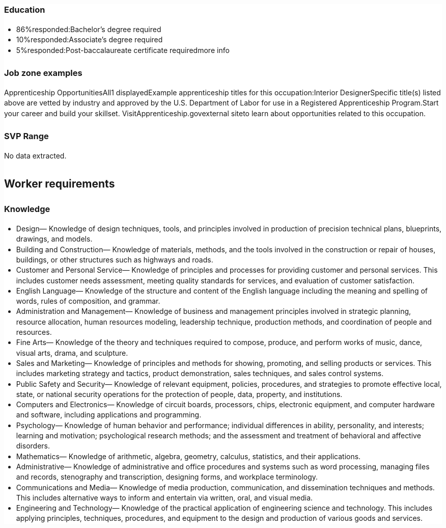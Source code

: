 ### Education
- 86%responded:Bachelor’s degree required
- 10%responded:Associate’s degree required
- 5%responded:Post-baccalaureate certificate requiredmore info

### Job zone examples
Apprenticeship OpportunitiesAll1 displayedExample apprenticeship titles for this occupation:Interior DesignerSpecific title(s) listed above are vetted by industry and approved by the U.S. Department of Labor for use in a Registered Apprenticeship Program.Start your career and build your skillset. VisitApprenticeship.govexternal siteto learn about opportunities related to this occupation.

### SVP Range
No data extracted.

## Worker requirements
### Knowledge
- Design— Knowledge of design techniques, tools, and principles involved in production of precision technical plans, blueprints, drawings, and models.
- Building and Construction— Knowledge of materials, methods, and the tools involved in the construction or repair of houses, buildings, or other structures such as highways and roads.
- Customer and Personal Service— Knowledge of principles and processes for providing customer and personal services. This includes customer needs assessment, meeting quality standards for services, and evaluation of customer satisfaction.
- English Language— Knowledge of the structure and content of the English language including the meaning and spelling of words, rules of composition, and grammar.
- Administration and Management— Knowledge of business and management principles involved in strategic planning, resource allocation, human resources modeling, leadership technique, production methods, and coordination of people and resources.
- Fine Arts— Knowledge of the theory and techniques required to compose, produce, and perform works of music, dance, visual arts, drama, and sculpture.
- Sales and Marketing— Knowledge of principles and methods for showing, promoting, and selling products or services. This includes marketing strategy and tactics, product demonstration, sales techniques, and sales control systems.
- Public Safety and Security— Knowledge of relevant equipment, policies, procedures, and strategies to promote effective local, state, or national security operations for the protection of people, data, property, and institutions.
- Computers and Electronics— Knowledge of circuit boards, processors, chips, electronic equipment, and computer hardware and software, including applications and programming.
- Psychology— Knowledge of human behavior and performance; individual differences in ability, personality, and interests; learning and motivation; psychological research methods; and the assessment and treatment of behavioral and affective disorders.
- Mathematics— Knowledge of arithmetic, algebra, geometry, calculus, statistics, and their applications.
- Administrative— Knowledge of administrative and office procedures and systems such as word processing, managing files and records, stenography and transcription, designing forms, and workplace terminology.
- Communications and Media— Knowledge of media production, communication, and dissemination techniques and methods. This includes alternative ways to inform and entertain via written, oral, and visual media.
- Engineering and Technology— Knowledge of the practical application of engineering science and technology. This includes applying principles, techniques, procedures, and equipment to the design and production of various goods and services.

